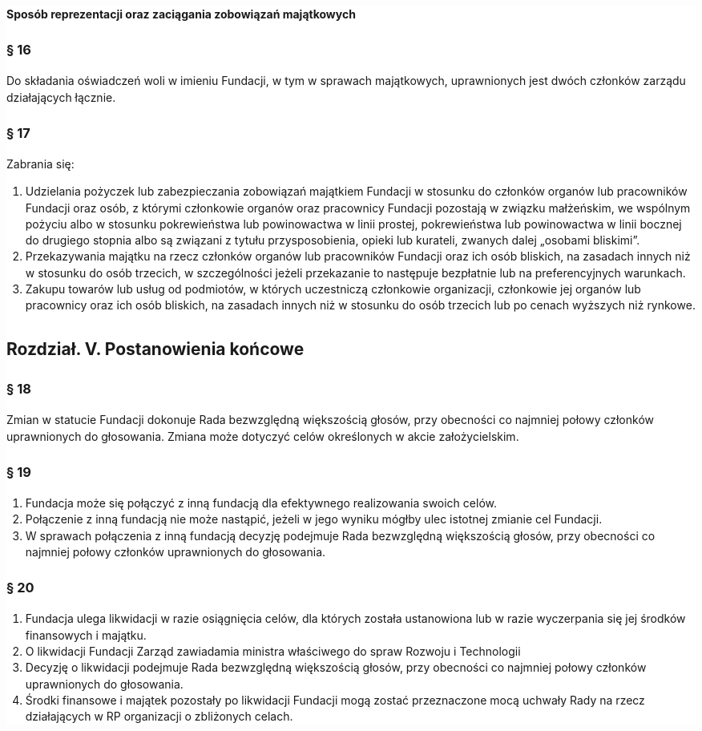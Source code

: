 #### Sposób reprezentacji oraz zaciągania zobowiązań majątkowych
### § 16
Do składania oświadczeń woli w imieniu Fundacji, w tym w sprawach majątkowych, uprawnionych jest dwóch członków zarządu działających łącznie.

### § 17
Zabrania się:

1. Udzielania pożyczek lub zabezpieczania zobowiązań majątkiem Fundacji w stosunku do członków organów lub pracowników Fundacji oraz osób, z którymi członkowie organów oraz pracownicy Fundacji pozostają w związku małżeńskim, we wspólnym pożyciu albo w stosunku pokrewieństwa lub powinowactwa w linii prostej, pokrewieństwa lub powinowactwa w linii bocznej do drugiego stopnia albo są związani z tytułu przysposobienia, opieki lub kurateli, zwanych dalej „osobami bliskimi”.
2. Przekazywania majątku na rzecz członków organów lub pracowników Fundacji oraz ich osób bliskich, na zasadach innych niż w stosunku do osób trzecich, w szczególności jeżeli przekazanie to następuje bezpłatnie lub na preferencyjnych warunkach.
3. Zakupu towarów lub usług od podmiotów, w których uczestniczą członkowie organizacji, członkowie jej organów lub pracownicy oraz ich osób bliskich, na zasadach innych niż w stosunku do osób trzecich lub po cenach wyższych niż rynkowe.

## Rozdział. V. Postanowienia końcowe
### § 18
Zmian w statucie Fundacji dokonuje Rada bezwzględną większością głosów, przy obecności co najmniej połowy członków uprawnionych do głosowania. Zmiana może dotyczyć celów określonych w akcie założycielskim.

### § 19
1. Fundacja może się połączyć z inną fundacją dla efektywnego realizowania swoich celów.
2. Połączenie z inną fundacją nie może nastąpić, jeżeli w jego wyniku mógłby ulec istotnej zmianie cel Fundacji.
3. W sprawach połączenia z inną fundacją decyzję podejmuje Rada bezwzględną większością głosów, przy obecności co najmniej połowy członków uprawnionych do głosowania.

### § 20
1. Fundacja ulega likwidacji w razie osiągnięcia celów, dla których została ustanowiona lub w razie wyczerpania się jej środków finansowych i majątku.
2. O likwidacji Fundacji Zarząd zawiadamia ministra właściwego do spraw Rozwoju i Technologii
3. Decyzję o likwidacji podejmuje Rada bezwzględną większością głosów, przy obecności co najmniej połowy członków uprawnionych do głosowania.
4. Środki finansowe i majątek pozostały po likwidacji Fundacji mogą zostać przeznaczone mocą uchwały Rady na rzecz działających w RP organizacji o zbliżonych celach.
